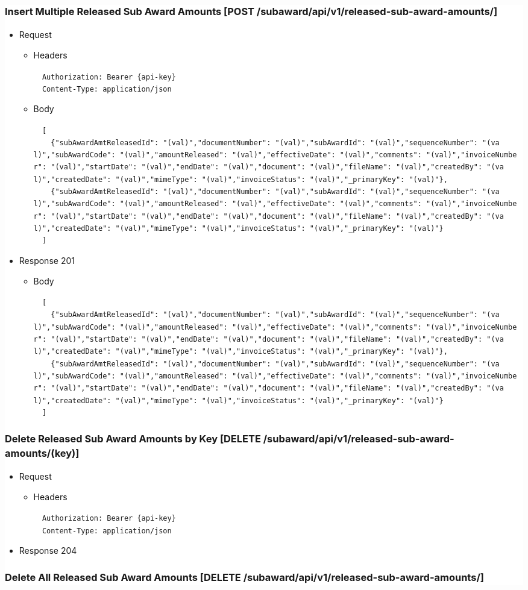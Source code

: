 ### Insert Multiple Released Sub Award Amounts [POST /subaward/api/v1/released-sub-award-amounts/]

+ Request

    + Headers

            Authorization: Bearer {api-key}   
            Content-Type: application/json

    + Body
    
            [
              {"subAwardAmtReleasedId": "(val)","documentNumber": "(val)","subAwardId": "(val)","sequenceNumber": "(val)","subAwardCode": "(val)","amountReleased": "(val)","effectiveDate": "(val)","comments": "(val)","invoiceNumber": "(val)","startDate": "(val)","endDate": "(val)","document": "(val)","fileName": "(val)","createdBy": "(val)","createdDate": "(val)","mimeType": "(val)","invoiceStatus": "(val)","_primaryKey": "(val)"},
              {"subAwardAmtReleasedId": "(val)","documentNumber": "(val)","subAwardId": "(val)","sequenceNumber": "(val)","subAwardCode": "(val)","amountReleased": "(val)","effectiveDate": "(val)","comments": "(val)","invoiceNumber": "(val)","startDate": "(val)","endDate": "(val)","document": "(val)","fileName": "(val)","createdBy": "(val)","createdDate": "(val)","mimeType": "(val)","invoiceStatus": "(val)","_primaryKey": "(val)"}
            ]
			
+ Response 201
    
    + Body
            
            [
              {"subAwardAmtReleasedId": "(val)","documentNumber": "(val)","subAwardId": "(val)","sequenceNumber": "(val)","subAwardCode": "(val)","amountReleased": "(val)","effectiveDate": "(val)","comments": "(val)","invoiceNumber": "(val)","startDate": "(val)","endDate": "(val)","document": "(val)","fileName": "(val)","createdBy": "(val)","createdDate": "(val)","mimeType": "(val)","invoiceStatus": "(val)","_primaryKey": "(val)"},
              {"subAwardAmtReleasedId": "(val)","documentNumber": "(val)","subAwardId": "(val)","sequenceNumber": "(val)","subAwardCode": "(val)","amountReleased": "(val)","effectiveDate": "(val)","comments": "(val)","invoiceNumber": "(val)","startDate": "(val)","endDate": "(val)","document": "(val)","fileName": "(val)","createdBy": "(val)","createdDate": "(val)","mimeType": "(val)","invoiceStatus": "(val)","_primaryKey": "(val)"}
            ]
            
### Delete Released Sub Award Amounts by Key [DELETE /subaward/api/v1/released-sub-award-amounts/(key)]
	 
+ Request

    + Headers

            Authorization: Bearer {api-key}
            Content-Type: application/json

+ Response 204

### Delete All Released Sub Award Amounts [DELETE /subaward/api/v1/released-sub-award-amounts/]
